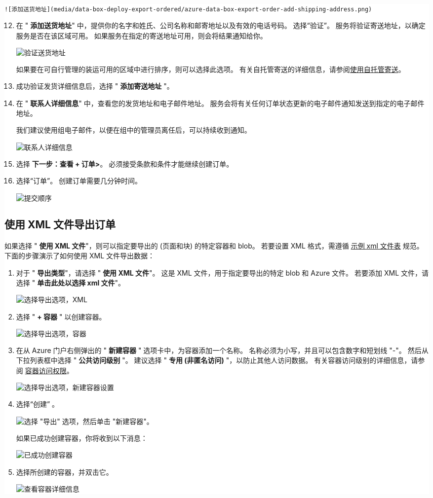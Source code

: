     ![添加送货地址](media/data-box-deploy-export-ordered/azure-data-box-export-order-add-shipping-address.png)

12. 在 " **添加送货地址**" 中，提供你的名字和姓氏、公司名称和邮寄地址以及有效的电话号码。 选择“验证”。  服务将验证寄送地址，以确定服务是否在该区域可用。 如果服务在指定的寄送地址可用，则会将结果通知给你。

    ![验证送货地址](media/data-box-deploy-export-ordered/azure-data-box-export-order-validate-shipping-address.png)

    如果要在可自行管理的装运可用的区域中进行排序，则可以选择此选项。 有关自托管寄送的详细信息，请参阅[使用自托管寄送](data-box-portal-customer-managed-shipping.md)。

13. 成功验证发货详细信息后，选择 " **添加寄送地址** "。

14. 在 " **联系人详细信息**" 中，查看您的发货地址和电子邮件地址。 服务会将有关任何订单状态更新的电子邮件通知发送到指定的电子邮件地址。

    我们建议使用组电子邮件，以便在组中的管理员离任后，可以持续收到通知。

    ![联系人详细信息](media/data-box-deploy-export-ordered/azure-data-box-export-order-contact-details.png)

15. 选择 **下一步：查看 + 订单>**。 必须接受条款和条件才能继续创建订单。

16. 选择“订单”。 创建订单需要几分钟时间。

    ![提交顺序](media/data-box-deploy-export-ordered/azure-data-box-select-export-order-commit-order.png)

## <a name="export-order-using-xml-file"></a>使用 XML 文件导出订单

如果选择 " **使用 XML 文件**"，则可以指定要导出的 (页面和块) 的特定容器和 blob。 若要设置 XML 格式，需遵循 [示例 xml 文件表](#sample-xml-file) 规范。 下面的步骤演示了如何使用 XML 文件导出数据：

1. 对于 " **导出类型**"，请选择 " **使用 XML 文件**"。 这是 XML 文件，用于指定要导出的特定 blob 和 Azure 文件。 若要添加 XML 文件，请选择 " **单击此处以选择 xml 文件**"。

     ![选择导出选项，XML](media/data-box-deploy-export-ordered/azure-data-box-export-sms-use-xml-file-select-xml-option.png)

2. 选择 " **+ 容器** " 以创建容器。

    ![选择导出选项，容器](media/data-box-deploy-export-ordered/azure-data-box-export-sms-use-xml-file-containers-option.png)

3. 在从 Azure 门户右侧弹出的 " **新建容器** " 选项卡中，为容器添加一个名称。 名称必须为小写，并且可以包含数字和短划线 "-"。 然后从下拉列表框中选择 " **公共访问级别** "。 建议选择 " **专用 (非匿名访问)** "，以防止其他人访问数据。 有关容器访问级别的详细信息，请参阅 [容器访问权限](../storage/blobs/anonymous-read-access-configure.md#set-the-public-access-level-for-a-container)。

   ![选择导出选项，新建容器设置](media/data-box-deploy-export-ordered/azure-data-box-export-sms-use-xml-file-container-settings.png)

4. 选择“创建”  。

   ![选择 "导出" 选项，然后单击 "新建容器"。](media/data-box-deploy-export-ordered/azure-data-box-export-sms-use-xml-create-container.png)

   如果已成功创建容器，你将收到以下消息：

   ![已成功创建容器](media/data-box-deploy-export-ordered/azure-data-box-export-sms-use-xml-container-success.png)

5. 选择所创建的容器，并双击它。

   ![查看容器详细信息](media/data-box-deploy-export-ordered/azure-data-box-export-sms-use-xml-view-container-details.png)
